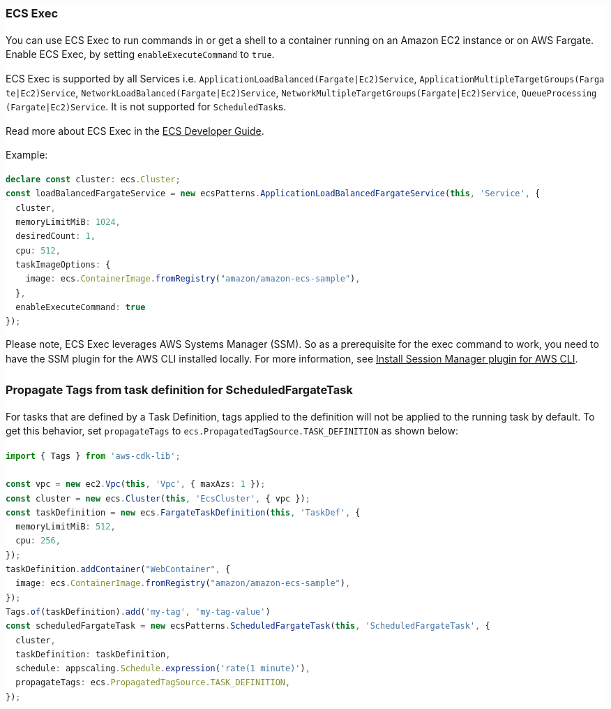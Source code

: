 ### ECS Exec

You can use ECS Exec to run commands in or get a shell to a container running on an Amazon EC2 instance or on
AWS Fargate. Enable ECS Exec, by setting `enableExecuteCommand` to `true`.

ECS Exec is supported by all Services i.e. `ApplicationLoadBalanced(Fargate|Ec2)Service`, `ApplicationMultipleTargetGroups(Fargate|Ec2)Service`, `NetworkLoadBalanced(Fargate|Ec2)Service`, `NetworkMultipleTargetGroups(Fargate|Ec2)Service`, `QueueProcessing(Fargate|Ec2)Service`. It is not supported for `ScheduledTask`s.

Read more about ECS Exec in the [ECS Developer Guide](https://docs.aws.amazon.com/AmazonECS/latest/developerguide/ecs-exec.html).

Example:

```ts
declare const cluster: ecs.Cluster;
const loadBalancedFargateService = new ecsPatterns.ApplicationLoadBalancedFargateService(this, 'Service', {
  cluster,
  memoryLimitMiB: 1024,
  desiredCount: 1,
  cpu: 512,
  taskImageOptions: {
    image: ecs.ContainerImage.fromRegistry("amazon/amazon-ecs-sample"),
  },
  enableExecuteCommand: true
});
```

Please note, ECS Exec leverages AWS Systems Manager (SSM). So as a prerequisite for the exec command
to work, you need to have the SSM plugin for the AWS CLI installed locally. For more information, see
[Install Session Manager plugin for AWS CLI](https://docs.aws.amazon.com/systems-manager/latest/userguide/session-manager-working-with-install-plugin.html).

### Propagate Tags from task definition for ScheduledFargateTask

For tasks that are defined by a Task Definition, tags applied to the definition will not be applied
to the running task by default. To get this behavior, set `propagateTags` to `ecs.PropagatedTagSource.TASK_DEFINITION` as
shown below:

```ts
import { Tags } from 'aws-cdk-lib';

const vpc = new ec2.Vpc(this, 'Vpc', { maxAzs: 1 });
const cluster = new ecs.Cluster(this, 'EcsCluster', { vpc });
const taskDefinition = new ecs.FargateTaskDefinition(this, 'TaskDef', {
  memoryLimitMiB: 512,
  cpu: 256,
});
taskDefinition.addContainer("WebContainer", {
  image: ecs.ContainerImage.fromRegistry("amazon/amazon-ecs-sample"),
});
Tags.of(taskDefinition).add('my-tag', 'my-tag-value')
const scheduledFargateTask = new ecsPatterns.ScheduledFargateTask(this, 'ScheduledFargateTask', {
  cluster,
  taskDefinition: taskDefinition,
  schedule: appscaling.Schedule.expression('rate(1 minute)'),
  propagateTags: ecs.PropagatedTagSource.TASK_DEFINITION,
});
```

